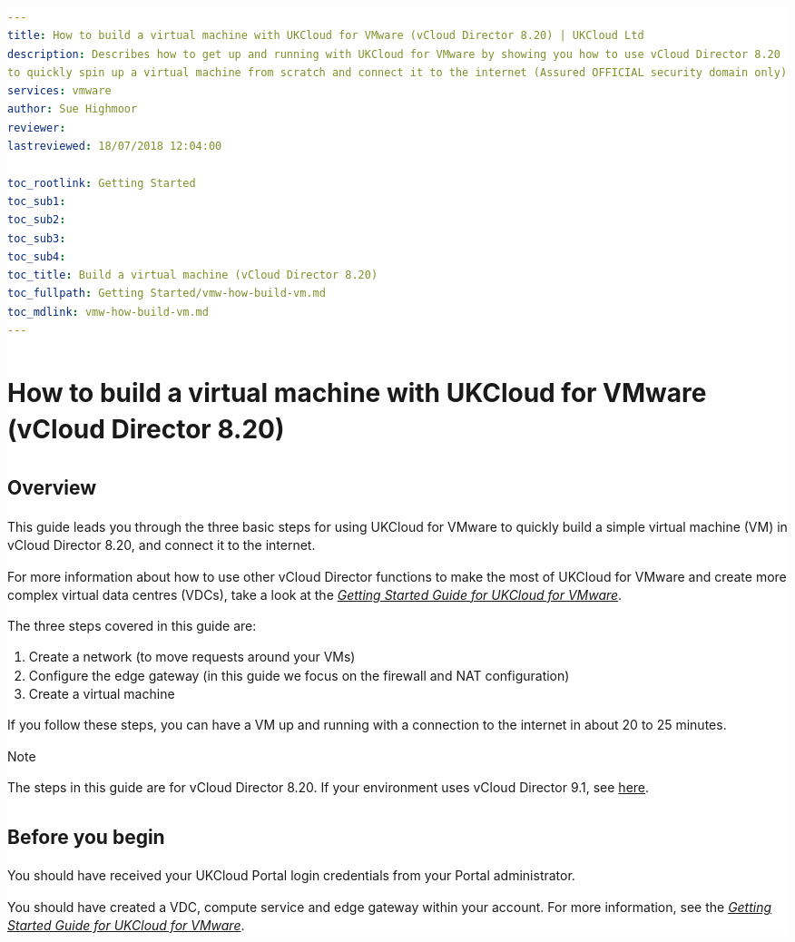```yaml
---
title: How to build a virtual machine with UKCloud for VMware (vCloud Director 8.20) | UKCloud Ltd
description: Describes how to get up and running with UKCloud for VMware by showing you how to use vCloud Director 8.20 to quickly spin up a virtual machine from scratch and connect it to the internet (Assured OFFICIAL security domain only)
services: vmware
author: Sue Highmoor
reviewer:
lastreviewed: 18/07/2018 12:04:00

toc_rootlink: Getting Started
toc_sub1:
toc_sub2:
toc_sub3:
toc_sub4:
toc_title: Build a virtual machine (vCloud Director 8.20)
toc_fullpath: Getting Started/vmw-how-build-vm.md
toc_mdlink: vmw-how-build-vm.md
---
```


# How to build a virtual machine with UKCloud for VMware (vCloud Director 8.20)

## Overview

This guide leads you through the three basic steps for using UKCloud for VMware to quickly build a simple virtual machine (VM) in vCloud Director 8.20, and connect it to the internet.

For more information about how to use other vCloud Director functions to make the most of UKCloud for VMware and create more complex virtual data centres (VDCs), take a look at the [*Getting Started Guide for UKCloud for VMware*](vmw-gs.md).

The three steps covered in this guide are:

1. Create a network (to move requests around your VMs)
2. Configure the edge gateway (in this guide we focus on the firewall and NAT configuration)
3. Create a virtual machine

If you follow these steps, you can have a VM up and running with a connection to the internet in about 20 to 25 minutes.

> [!NOTE]
> The steps in this guide are for vCloud Director 8.20. If your environment uses vCloud Director 9.1, see [here](vmw-gs-build-vm-vcd91.md).

## Before you begin

You should have received your UKCloud Portal login credentials from your Portal administrator.

You should have created a VDC, compute service and edge gateway within your account. For more information, see the [*Getting Started Guide for UKCloud for VMware*](vmw-gs.md).

